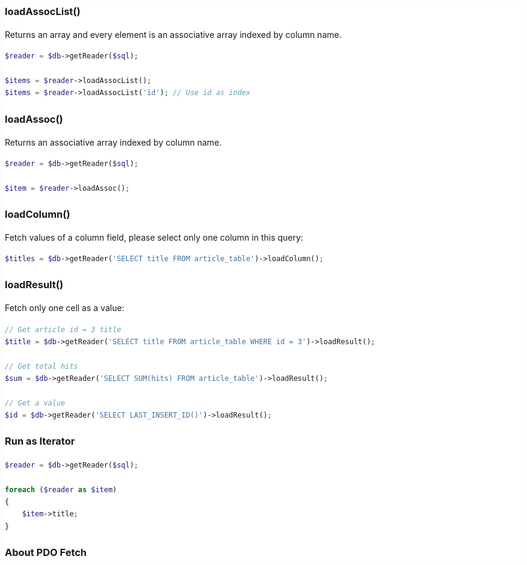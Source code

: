 ### loadAssocList()

Returns an array and every element is an associative array indexed by column name.

``` php
$reader = $db->getReader($sql);

$items = $reader->loadAssocList();
$items = $reader->loadAssocList('id'); // Use id as index
```

### loadAssoc()

Returns an associative array indexed by column name.

``` php
$reader = $db->getReader($sql);

$item = $reader->loadAssoc();
```

### loadColumn()

Fetch values of a column field, please select only one column in this query:

``` php
$titles = $db->getReader('SELECT title FROM article_table')->loadColumn();
```

### loadResult()

Fetch only one cell as a value:

``` php
// Get article id = 3 title
$title = $db->getReader('SELECT title FROM article_table WHERE id = 3')->loadResult();

// Get total hits
$sum = $db->getReader('SELECT SUM(hits) FROM article_table')->loadResult();

// Get a value
$id = $db->getReader('SELECT LAST_INSERT_ID()')->loadResult();
```

### Run as Iterator

``` php
$reader = $db->getReader($sql);

foreach ($reader as $item)
{
    $item->title;
}
```

### About PDO Fetch
